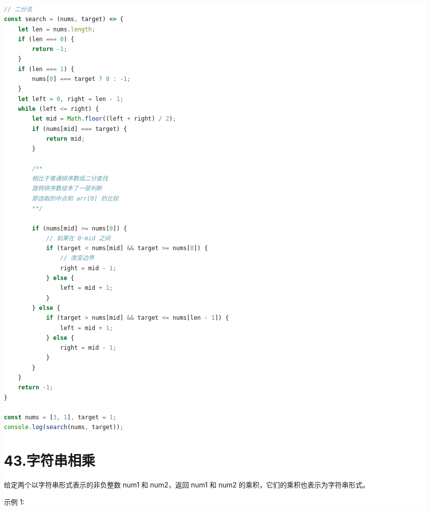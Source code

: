 ```js
// 二分法
const search = (nums, target) => {
    let len = nums.length;
    if (len === 0) {
        return -1;
    }
    if (len === 1) {
        nums[0] === target ? 0 : -1;
    }
    let left = 0, right = len - 1;
    while (left <= right) {
        let mid = Math.floor((left + right) / 2);
        if (nums[mid] === target) {
            return mid;
        }

        /**
        相比于普通排序数组二分查找
        旋转排序数组多了一层判断
        即选取的中点和 arr[0] 的比较
        **/

        if (nums[mid] >= nums[0]) {
            // 如果在 0-mid 之间
            if (target < nums[mid] && target >= nums[0]) {
                // 改变边界
                right = mid - 1;
            } else {
                left = mid + 1;
            }
        } else {
            if (target > nums[mid] && target <= nums[len - 1]) {
                left = mid + 1;
            } else {
                right = mid - 1;
            }
        }
    }
    return -1;
}

const nums = [3, 1], target = 1;
console.log(search(nums, target));
```

# 43.字符串相乘  
给定两个以字符串形式表示的非负整数 num1 和 num2，返回 num1 和 num2 的乘积，它们的乘积也表示为字符串形式。  

示例 1:  
